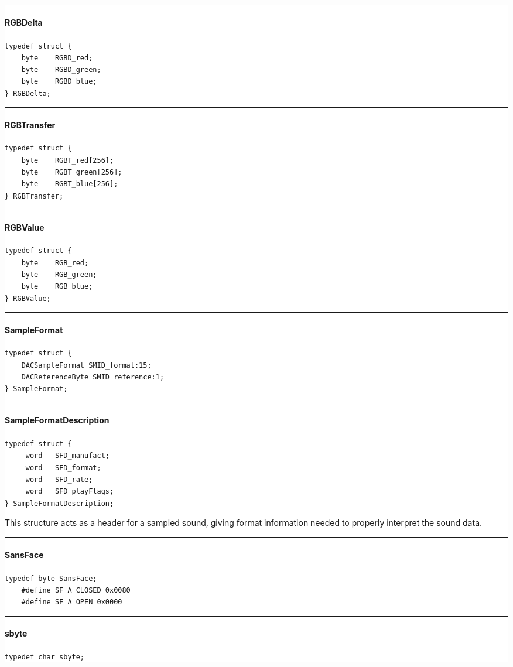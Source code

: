 ----------
#### RGBDelta
	typedef struct {
		byte	RGBD_red;
		byte	RGBD_green;
		byte	RGBD_blue;
	} RGBDelta;

----------
#### RGBTransfer
	typedef struct {
		byte	RGBT_red[256];
		byte	RGBT_green[256];
		byte	RGBT_blue[256];
	} RGBTransfer;

----------
#### RGBValue
	typedef struct {
		byte	RGB_red;
		byte	RGB_green;
		byte	RGB_blue;
	} RGBValue;

----------
#### SampleFormat
	typedef struct {
		DACSampleFormat SMID_format:15;
		DACReferenceByte SMID_reference:1;
	} SampleFormat;

----------
#### SampleFormatDescription
	typedef struct {
		 word 	SFD_manufact;
		 word 	SFD_format;
		 word 	SFD_rate;
		 word 	SFD_playFlags;
	} SampleFormatDescription;
This structure acts as a header for a sampled sound, giving format 
information needed to properly interpret the sound data.

----------
#### SansFace
	typedef byte SansFace;
		#define SF_A_CLOSED 0x0080
		#define SF_A_OPEN 0x0000

----------
#### sbyte
	typedef char sbyte;
